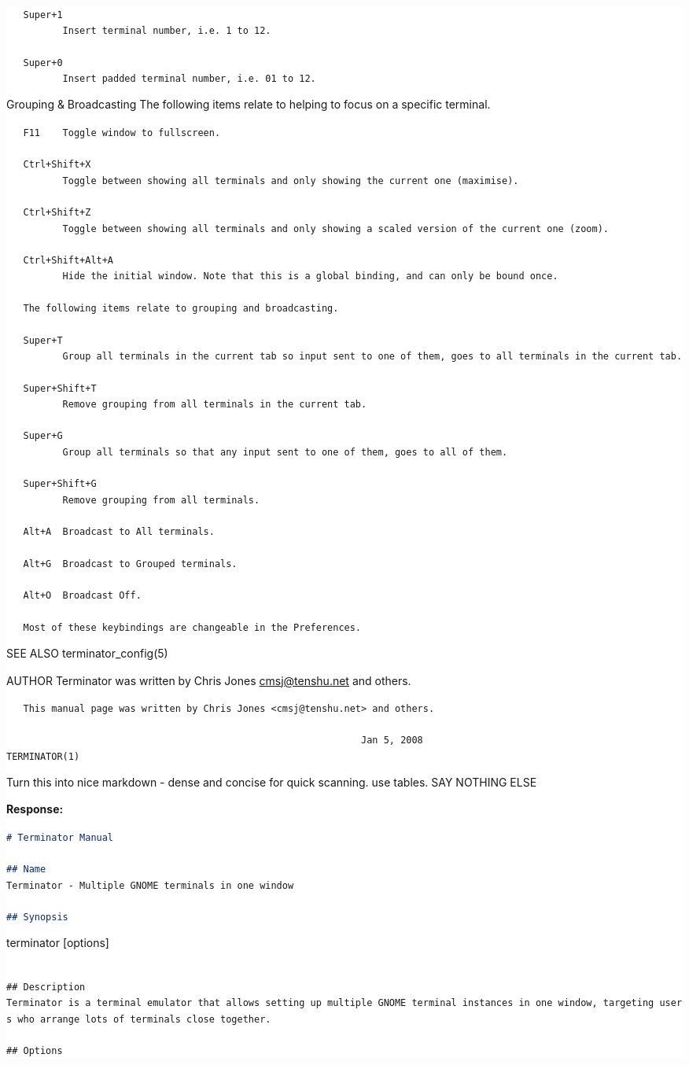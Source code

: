        Super+1
              Insert terminal number, i.e. 1 to 12.

       Super+0
              Insert padded terminal number, i.e. 01 to 12.

   Grouping & Broadcasting
       The following items relate to helping to focus on a specific terminal.

       F11    Toggle window to fullscreen.

       Ctrl+Shift+X
              Toggle between showing all terminals and only showing the current one (maximise).

       Ctrl+Shift+Z
              Toggle between showing all terminals and only showing a scaled version of the current one (zoom).

       Ctrl+Shift+Alt+A
              Hide the initial window. Note that this is a global binding, and can only be bound once.

       The following items relate to grouping and broadcasting.

       Super+T
              Group all terminals in the current tab so input sent to one of them, goes to all terminals in the current tab.

       Super+Shift+T
              Remove grouping from all terminals in the current tab.

       Super+G
              Group all terminals so that any input sent to one of them, goes to all of them.

       Super+Shift+G
              Remove grouping from all terminals.

       Alt+A  Broadcast to All terminals.

       Alt+G  Broadcast to Grouped terminals.

       Alt+O  Broadcast Off.

       Most of these keybindings are changeable in the Preferences.

SEE ALSO
       terminator_config(5)

AUTHOR
       Terminator was written by Chris Jones <cmsj@tenshu.net> and others.

       This manual page was written by Chris Jones <cmsj@tenshu.net> and others.

                                                                   Jan 5, 2008                                                      TERMINATOR(1)
 
Turn this into nice markdown - dense and concise for quick scanning. use tables. SAY NOTHING ELSE

**Response:**
```markdown
# Terminator Manual

## Name
Terminator - Multiple GNOME terminals in one window

## Synopsis
```
terminator [options]
```

## Description
Terminator is a terminal emulator that allows setting up multiple GNOME terminal instances in one window, targeting users who arrange lots of terminals close together.

## Options

```